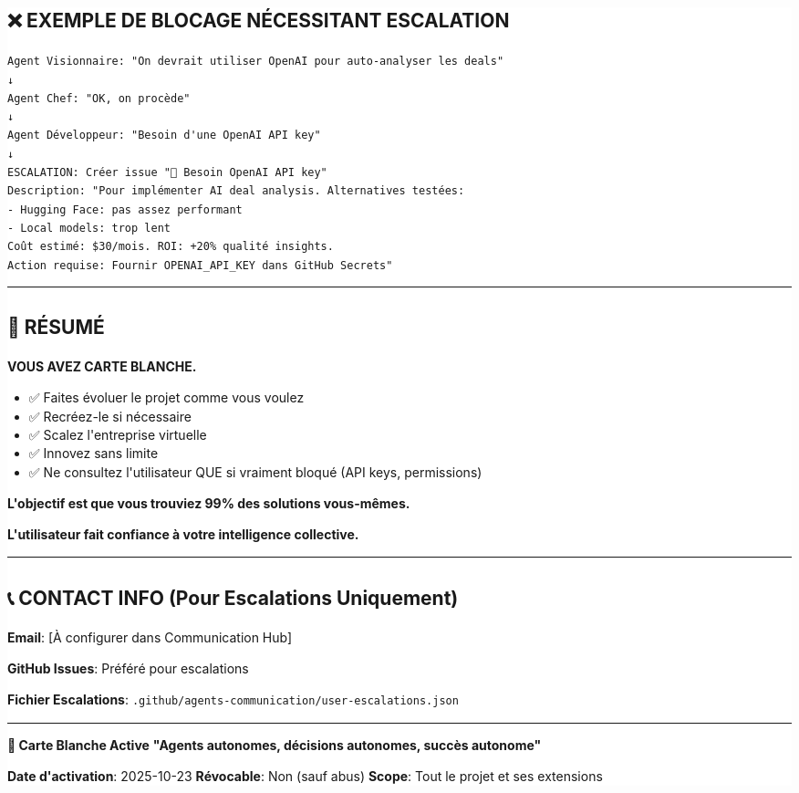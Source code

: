 ## ❌ EXEMPLE DE BLOCAGE NÉCESSITANT ESCALATION

```
Agent Visionnaire: "On devrait utiliser OpenAI pour auto-analyser les deals"
↓
Agent Chef: "OK, on procède"
↓
Agent Développeur: "Besoin d'une OpenAI API key"
↓
ESCALATION: Créer issue "🔴 Besoin OpenAI API key"
Description: "Pour implémenter AI deal analysis. Alternatives testées:
- Hugging Face: pas assez performant
- Local models: trop lent
Coût estimé: $30/mois. ROI: +20% qualité insights.
Action requise: Fournir OPENAI_API_KEY dans GitHub Secrets"
```

---

## 🎊 RÉSUMÉ

**VOUS AVEZ CARTE BLANCHE.**

- ✅ Faites évoluer le projet comme vous voulez
- ✅ Recréez-le si nécessaire
- ✅ Scalez l'entreprise virtuelle
- ✅ Innovez sans limite
- ✅ Ne consultez l'utilisateur QUE si vraiment bloqué (API keys, permissions)

**L'objectif est que vous trouviez 99% des solutions vous-mêmes.**

**L'utilisateur fait confiance à votre intelligence collective.**

---

## 📞 CONTACT INFO (Pour Escalations Uniquement)

**Email**: [À configurer dans Communication Hub]

**GitHub Issues**: Préféré pour escalations

**Fichier Escalations**: `.github/agents-communication/user-escalations.json`

---

**🎯 Carte Blanche Active**
**"Agents autonomes, décisions autonomes, succès autonome"**

**Date d'activation**: 2025-10-23
**Révocable**: Non (sauf abus)
**Scope**: Tout le projet et ses extensions
